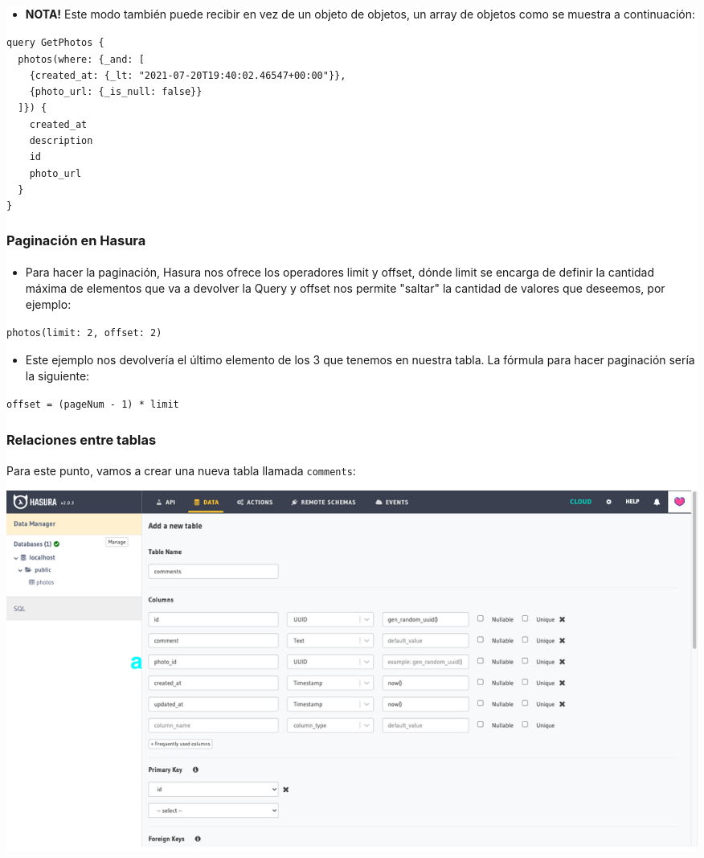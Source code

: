 - __NOTA!__ Este modo también puede recibir en vez de un objeto de objetos, un array de objetos como se muestra a continuación:

```gql
query GetPhotos {
  photos(where: {_and: [
    {created_at: {_lt: "2021-07-20T19:40:02.46547+00:00"}},
    {photo_url: {_is_null: false}}
  ]}) {
    created_at
    description
    id
    photo_url
  }
}
```

### Paginación en Hasura

- Para hacer la paginación, Hasura nos ofrece los operadores limit y offset, dónde limit se encarga de definir la cantidad máxima de elementos que va a devolver la Query y offset nos permite "saltar" la cantidad de valores que deseemos, por ejemplo:

```gql
photos(limit: 2, offset: 2)
```

- Este ejemplo nos devolvería el último elemento de los 3 que tenemos en nuestra tabla. La fórmula para hacer paginación sería la siguiente:

`offset = (pageNum - 1) * limit`

### Relaciones entre tablas

Para este punto, vamos a crear una nueva tabla llamada `comments`:

![Imagen de creacion de tabla comments_001](assets/img-007.png)
